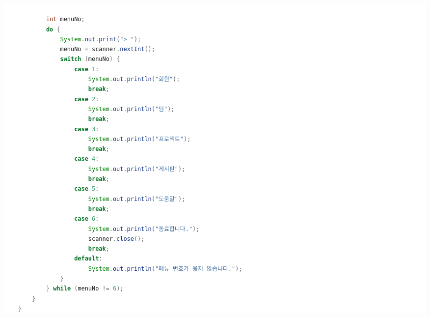 ```java

            int menuNo;
            do {
                System.out.print("> ");
                menuNo = scanner.nextInt();
                switch (menuNo) {
                    case 1:
                        System.out.println("회원");
                        break;
                    case 2:
                        System.out.println("팀");
                        break;
                    case 3:
                        System.out.println("프로젝트");
                        break;
                    case 4:
                        System.out.println("게시판");
                        break;
                    case 5:
                        System.out.println("도움말");
                        break;
                    case 6:
                        System.out.println("종료합니다.");
                        scanner.close();
                        break;
                    default:
                        System.out.println("메뉴 번호가 옳지 않습니다.");
                }
            } while (menuNo != 6);
        }
    }
```
